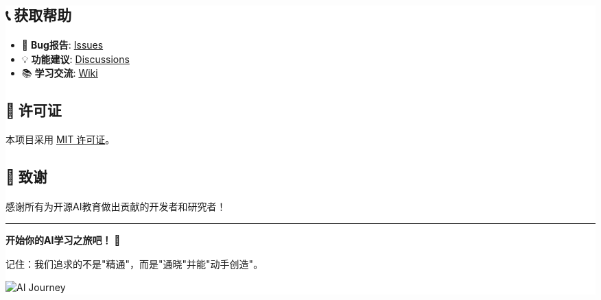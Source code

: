 ## 📞 获取帮助

- 🐛 **Bug报告**: [Issues](https://github.com/yourusername/AI-New-Journey/issues)
- 💡 **功能建议**: [Discussions](https://github.com/yourusername/AI-New-Journey/discussions)
- 📚 **学习交流**: [Wiki](https://github.com/yourusername/AI-New-Journey/wiki)

## 📄 许可证

本项目采用 [MIT 许可证](LICENSE)。

## 🌟 致谢

感谢所有为开源AI教育做出贡献的开发者和研究者！

---

**开始你的AI学习之旅吧！** 🚀

记住：我们追求的不是"精通"，而是"通晓"并能"动手创造"。

![AI Journey](https://img.shields.io/badge/Let's%20Build%20AI%20Together-🤖-blue)
